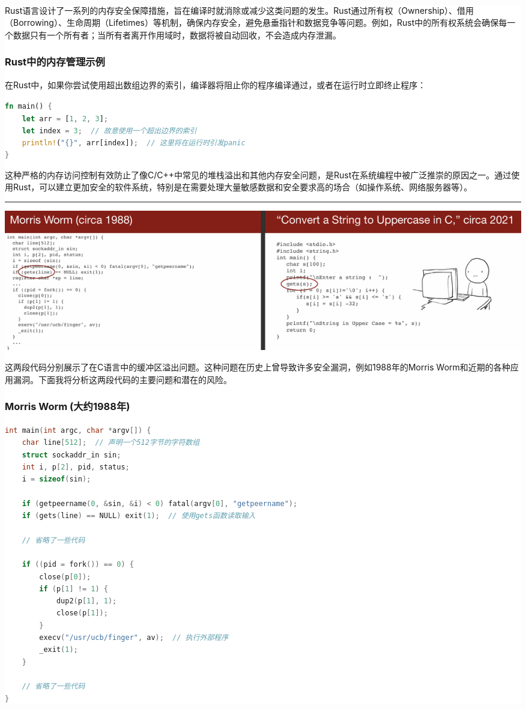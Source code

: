 Rust语言设计了一系列的内存安全保障措施，旨在编译时就消除或减少这类问题的发生。Rust通过所有权（Ownership）、借用（Borrowing）、生命周期（Lifetimes）等机制，确保内存安全，避免悬垂指针和数据竞争等问题。例如，Rust中的所有权系统会确保每一个数据只有一个所有者；当所有者离开作用域时，数据将被自动回收，不会造成内存泄漏。

### Rust中的内存管理示例

在Rust中，如果你尝试使用超出数组边界的索引，编译器将阻止你的程序编译通过，或者在运行时立即终止程序：

```rust
fn main() {
    let arr = [1, 2, 3];
    let index = 3;  // 故意使用一个超出边界的索引
    println!("{}", arr[index]);  // 这里将在运行时引发panic
}
```

这种严格的内存访问控制有效防止了像C/C++中常见的堆栈溢出和其他内存安全问题，是Rust在系统编程中被广泛推崇的原因之一。通过使用Rust，可以建立更加安全的软件系统，特别是在需要处理大量敏感数据和安全要求高的场合（如操作系统、网络服务器等）。

---

![Uploaded image](./assets/code.png)

这两段代码分别展示了在C语言中的缓冲区溢出问题。这种问题在历史上曾导致许多安全漏洞，例如1988年的Morris Worm和近期的各种应用漏洞。下面我将分析这两段代码的主要问题和潜在的风险。

### Morris Worm (大约1988年)

```c
int main(int argc, char *argv[]) {
    char line[512];  // 声明一个512字节的字符数组
    struct sockaddr_in sin;
    int i, p[2], pid, status;
    i = sizeof(sin);

    if (getpeername(0, &sin, &i) < 0) fatal(argv[0], "getpeername");
    if (gets(line) == NULL) exit(1);  // 使用gets函数读取输入

    // 省略了一些代码

    if ((pid = fork()) == 0) {
        close(p[0]);
        if (p[1] != 1) {
            dup2(p[1], 1);
            close(p[1]);
        }
        execv("/usr/ucb/finger", av);  // 执行外部程序
        _exit(1);
    }

    // 省略了一些代码
}
```

